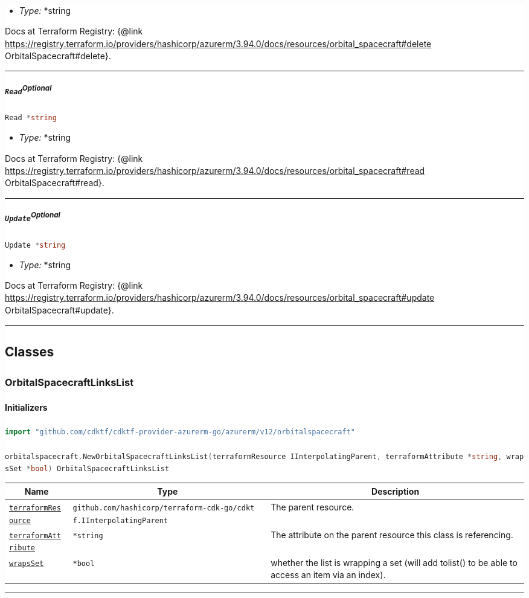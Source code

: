 - *Type:* *string

Docs at Terraform Registry: {@link https://registry.terraform.io/providers/hashicorp/azurerm/3.94.0/docs/resources/orbital_spacecraft#delete OrbitalSpacecraft#delete}.

---

##### `Read`<sup>Optional</sup> <a name="Read" id="@cdktf/provider-azurerm.orbitalSpacecraft.OrbitalSpacecraftTimeouts.property.read"></a>

```go
Read *string
```

- *Type:* *string

Docs at Terraform Registry: {@link https://registry.terraform.io/providers/hashicorp/azurerm/3.94.0/docs/resources/orbital_spacecraft#read OrbitalSpacecraft#read}.

---

##### `Update`<sup>Optional</sup> <a name="Update" id="@cdktf/provider-azurerm.orbitalSpacecraft.OrbitalSpacecraftTimeouts.property.update"></a>

```go
Update *string
```

- *Type:* *string

Docs at Terraform Registry: {@link https://registry.terraform.io/providers/hashicorp/azurerm/3.94.0/docs/resources/orbital_spacecraft#update OrbitalSpacecraft#update}.

---

## Classes <a name="Classes" id="Classes"></a>

### OrbitalSpacecraftLinksList <a name="OrbitalSpacecraftLinksList" id="@cdktf/provider-azurerm.orbitalSpacecraft.OrbitalSpacecraftLinksList"></a>

#### Initializers <a name="Initializers" id="@cdktf/provider-azurerm.orbitalSpacecraft.OrbitalSpacecraftLinksList.Initializer"></a>

```go
import "github.com/cdktf/cdktf-provider-azurerm-go/azurerm/v12/orbitalspacecraft"

orbitalspacecraft.NewOrbitalSpacecraftLinksList(terraformResource IInterpolatingParent, terraformAttribute *string, wrapsSet *bool) OrbitalSpacecraftLinksList
```

| **Name** | **Type** | **Description** |
| --- | --- | --- |
| <code><a href="#@cdktf/provider-azurerm.orbitalSpacecraft.OrbitalSpacecraftLinksList.Initializer.parameter.terraformResource">terraformResource</a></code> | <code>github.com/hashicorp/terraform-cdk-go/cdktf.IInterpolatingParent</code> | The parent resource. |
| <code><a href="#@cdktf/provider-azurerm.orbitalSpacecraft.OrbitalSpacecraftLinksList.Initializer.parameter.terraformAttribute">terraformAttribute</a></code> | <code>*string</code> | The attribute on the parent resource this class is referencing. |
| <code><a href="#@cdktf/provider-azurerm.orbitalSpacecraft.OrbitalSpacecraftLinksList.Initializer.parameter.wrapsSet">wrapsSet</a></code> | <code>*bool</code> | whether the list is wrapping a set (will add tolist() to be able to access an item via an index). |

---